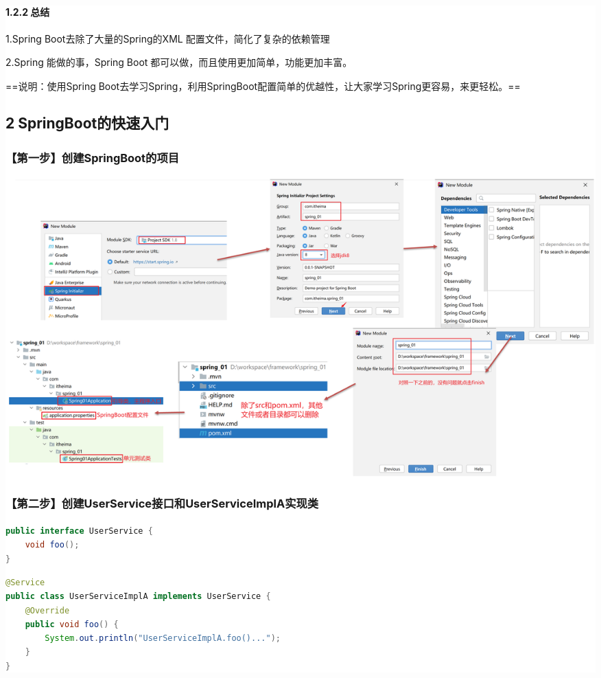 #### 1.2.2 总结

1.Spring Boot去除了大量的Spring的XML 配置文件，简化了复杂的依赖管理

2.Spring 能做的事，Spring Boot 都可以做，而且使用更加简单，功能更加丰富。

==说明：使用Spring Boot去学习Spring，利用SpringBoot配置简单的优越性，让大家学习Spring更容易，来更轻松。==

## 2 SpringBoot的快速入门

### 【第一步】创建SpringBoot的项目

![image-20220322111516304](Spring_01.assets/image-20220322111516304.png)

### 【第二步】创建UserService接口和UserServiceImplA实现类

```java
public interface UserService {
    void foo();
}
```

```java
@Service
public class UserServiceImplA implements UserService {
    @Override
    public void foo() {
        System.out.println("UserServiceImplA.foo()...");
    } 
}
```
